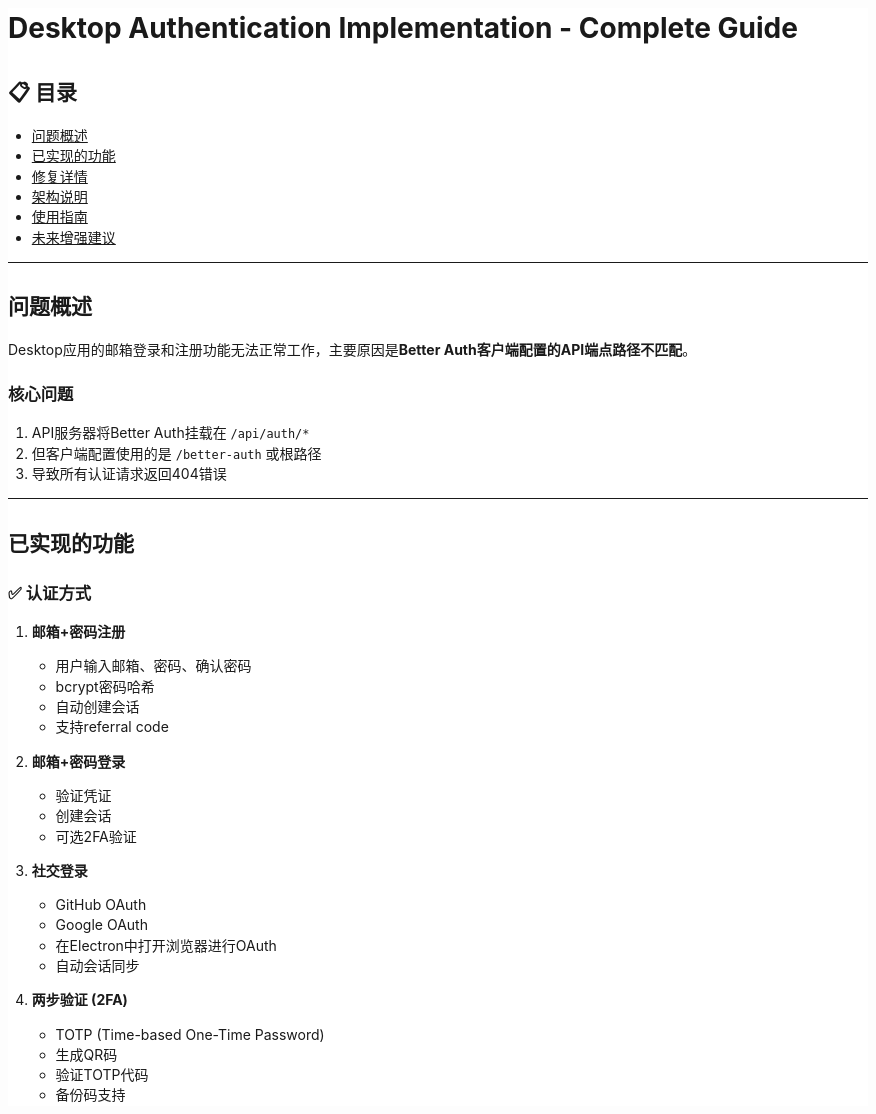 # Desktop Authentication Implementation - Complete Guide

## 📋 目录

- [问题概述](#问题概述)
- [已实现的功能](#已实现的功能)
- [修复详情](#修复详情)
- [架构说明](#架构说明)
- [使用指南](#使用指南)
- [未来增强建议](#未来增强建议)

---

## 问题概述

Desktop应用的邮箱登录和注册功能无法正常工作，主要原因是**Better Auth客户端配置的API端点路径不匹配**。

### 核心问题

1. API服务器将Better Auth挂载在 `/api/auth/*`
2. 但客户端配置使用的是 `/better-auth` 或根路径
3. 导致所有认证请求返回404错误

---

## 已实现的功能

### ✅ 认证方式

1. **邮箱+密码注册**
   - 用户输入邮箱、密码、确认密码
   - bcrypt密码哈希
   - 自动创建会话
   - 支持referral code

2. **邮箱+密码登录**
   - 验证凭证
   - 创建会话
   - 可选2FA验证

3. **社交登录**
   - GitHub OAuth
   - Google OAuth
   - 在Electron中打开浏览器进行OAuth
   - 自动会话同步

4. **两步验证 (2FA)**
   - TOTP (Time-based One-Time Password)
   - 生成QR码
   - 验证TOTP代码
   - 备份码支持
